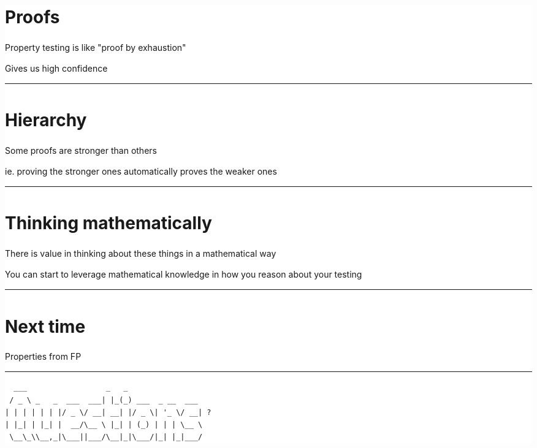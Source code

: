 # Proofs

Property testing is like "proof by exhaustion"

Gives us high confidence

---

# Hierarchy

Some proofs are stronger than others

ie. proving the stronger ones automatically proves the weaker ones

---

# Thinking mathematically

There is value in thinking about these things in a mathematical way

You can start to leverage mathematical knowledge in how you reason about your testing

---

# Next time

Properties from FP

---

```
  ___                  _   _
 / _ \ _   _  ___  ___| |_(_) ___  _ __  ___
| | | | | | |/ _ \/ __| __| |/ _ \| '_ \/ __| ?
| |_| | |_| |  __/\__ \ |_| | (_) | | | \__ \
 \__\_\\__,_|\___||___/\__|_|\___/|_| |_|___/
```
